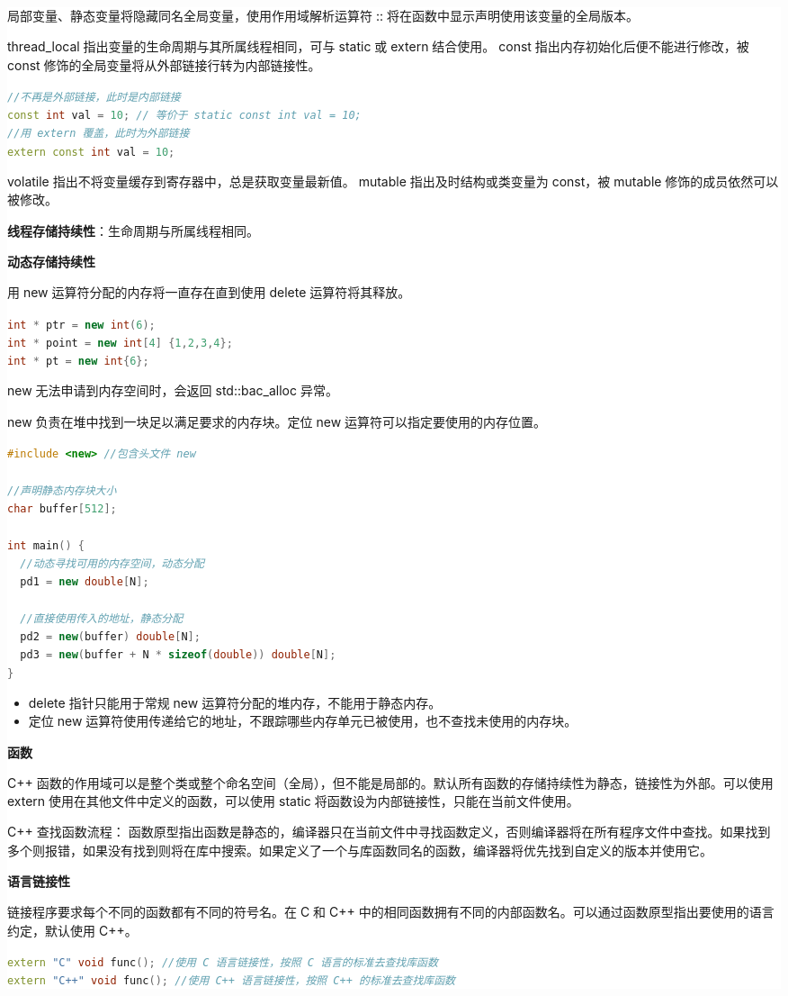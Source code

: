 局部变量、静态变量将隐藏同名全局变量，使用作用域解析运算符 :: 将在函数中显示声明使用该变量的全局版本。

thread_local 指出变量的生命周期与其所属线程相同，可与 static 或 extern 结合使用。
const 指出内存初始化后便不能进行修改，被 const 修饰的全局变量将从外部链接行转为内部链接性。

```c++
//不再是外部链接，此时是内部链接
const int val = 10; // 等价于 static const int val = 10;
//用 extern 覆盖，此时为外部链接
extern const int val = 10;
```

volatile 指出不将变量缓存到寄存器中，总是获取变量最新值。
mutable 指出及时结构或类变量为 const，被 mutable 修饰的成员依然可以被修改。

**线程存储持续性**：生命周期与所属线程相同。

**动态存储持续性**

用 new 运算符分配的内存将一直存在直到使用 delete 运算符将其释放。

```c++
int * ptr = new int(6);
int * point = new int[4] {1,2,3,4};
int * pt = new int{6};
```

new 无法申请到内存空间时，会返回 std::bac_alloc 异常。

new 负责在堆中找到一块足以满足要求的内存块。定位 new 运算符可以指定要使用的内存位置。

```c++
#include <new> //包含头文件 new

//声明静态内存块大小
char buffer[512];

int main() {
  //动态寻找可用的内存空间，动态分配
  pd1 = new double[N];
  
  //直接使用传入的地址，静态分配
  pd2 = new(buffer) double[N];
  pd3 = new(buffer + N * sizeof(double)) double[N];
}
```

- delete 指针只能用于常规 new 运算符分配的堆内存，不能用于静态内存。
- 定位 new 运算符使用传递给它的地址，不跟踪哪些内存单元已被使用，也不查找未使用的内存块。

**函数**

C++ 函数的作用域可以是整个类或整个命名空间（全局），但不能是局部的。默认所有函数的存储持续性为静态，链接性为外部。可以使用 extern 使用在其他文件中定义的函数，可以使用 static 将函数设为内部链接性，只能在当前文件使用。

C++ 查找函数流程：
函数原型指出函数是静态的，编译器只在当前文件中寻找函数定义，否则编译器将在所有程序文件中查找。如果找到多个则报错，如果没有找到则将在库中搜索。如果定义了一个与库函数同名的函数，编译器将优先找到自定义的版本并使用它。

**语言链接性**

链接程序要求每个不同的函数都有不同的符号名。在 C 和 C++ 中的相同函数拥有不同的内部函数名。可以通过函数原型指出要使用的语言约定，默认使用 C++。

```c++
extern "C" void func(); //使用 C 语言链接性，按照 C 语言的标准去查找库函数
extern "C++" void func(); //使用 C++ 语言链接性，按照 C++ 的标准去查找库函数
```











